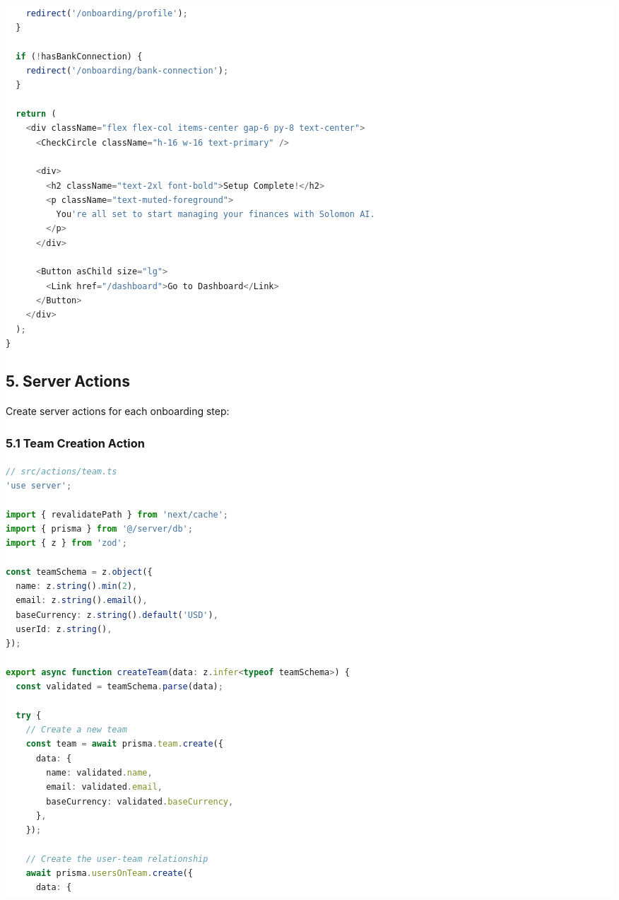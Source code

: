 ```typescript
    redirect('/onboarding/profile');
  }
  
  if (!hasBankConnection) {
    redirect('/onboarding/bank-connection');
  }
  
  return (
    <div className="flex flex-col items-center gap-6 py-8 text-center">
      <CheckCircle className="h-16 w-16 text-primary" />
      
      <div>
        <h2 className="text-2xl font-bold">Setup Complete!</h2>
        <p className="text-muted-foreground">
          You're all set to start managing your finances with Solomon AI.
        </p>
      </div>
      
      <Button asChild size="lg">
        <Link href="/dashboard">Go to Dashboard</Link>
      </Button>
    </div>
  );
}
```

## 5. Server Actions

Create server actions for each onboarding step:

### 5.1 Team Creation Action

```typescript
// src/actions/team.ts
'use server';

import { revalidatePath } from 'next/cache';
import { prisma } from '@/server/db';
import { z } from 'zod';

const teamSchema = z.object({
  name: z.string().min(2),
  email: z.string().email(),
  baseCurrency: z.string().default('USD'),
  userId: z.string(),
});

export async function createTeam(data: z.infer<typeof teamSchema>) {
  const validated = teamSchema.parse(data);
  
  try {
    // Create a new team
    const team = await prisma.team.create({
      data: {
        name: validated.name,
        email: validated.email,
        baseCurrency: validated.baseCurrency,
      },
    });
    
    // Create the user-team relationship
    await prisma.usersOnTeam.create({
      data: {
```